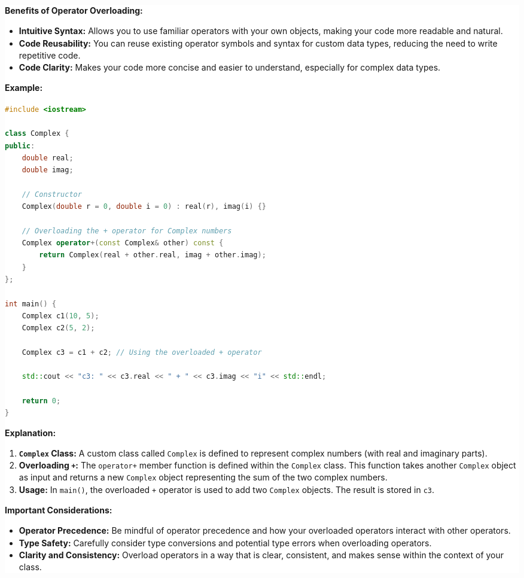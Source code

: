 **Benefits of Operator Overloading:**

- **Intuitive Syntax:**  Allows you to use familiar operators with your own objects, making your code more readable and natural.
- **Code Reusability:**  You can reuse existing operator symbols and syntax for custom data types, reducing the need to write repetitive code.
- **Code Clarity:**  Makes your code more concise and easier to understand, especially for complex data types.

**Example:**

```c++
#include <iostream>

class Complex {
public:
    double real;
    double imag;

    // Constructor
    Complex(double r = 0, double i = 0) : real(r), imag(i) {}

    // Overloading the + operator for Complex numbers
    Complex operator+(const Complex& other) const {
        return Complex(real + other.real, imag + other.imag);
    }
};

int main() {
    Complex c1(10, 5);
    Complex c2(5, 2);

    Complex c3 = c1 + c2; // Using the overloaded + operator

    std::cout << "c3: " << c3.real << " + " << c3.imag << "i" << std::endl;

    return 0;
}
```

**Explanation:**

1. **`Complex` Class:**  A custom class called `Complex` is defined to represent complex numbers (with real and imaginary parts).
2. **Overloading `+`:** The `operator+` member function is defined within the `Complex` class. This function takes another `Complex` object as input and returns a new `Complex` object representing the sum of the two complex numbers.
3. **Usage:** In `main()`, the overloaded `+` operator is used to add two `Complex` objects. The result is stored in `c3`.

**Important Considerations:**

- **Operator Precedence:** Be mindful of operator precedence and how your overloaded operators interact with other operators.
- **Type Safety:**  Carefully consider type conversions and potential type errors when overloading operators.
- **Clarity and Consistency:**  Overload operators in a way that is clear, consistent, and makes sense within the context of your class.
